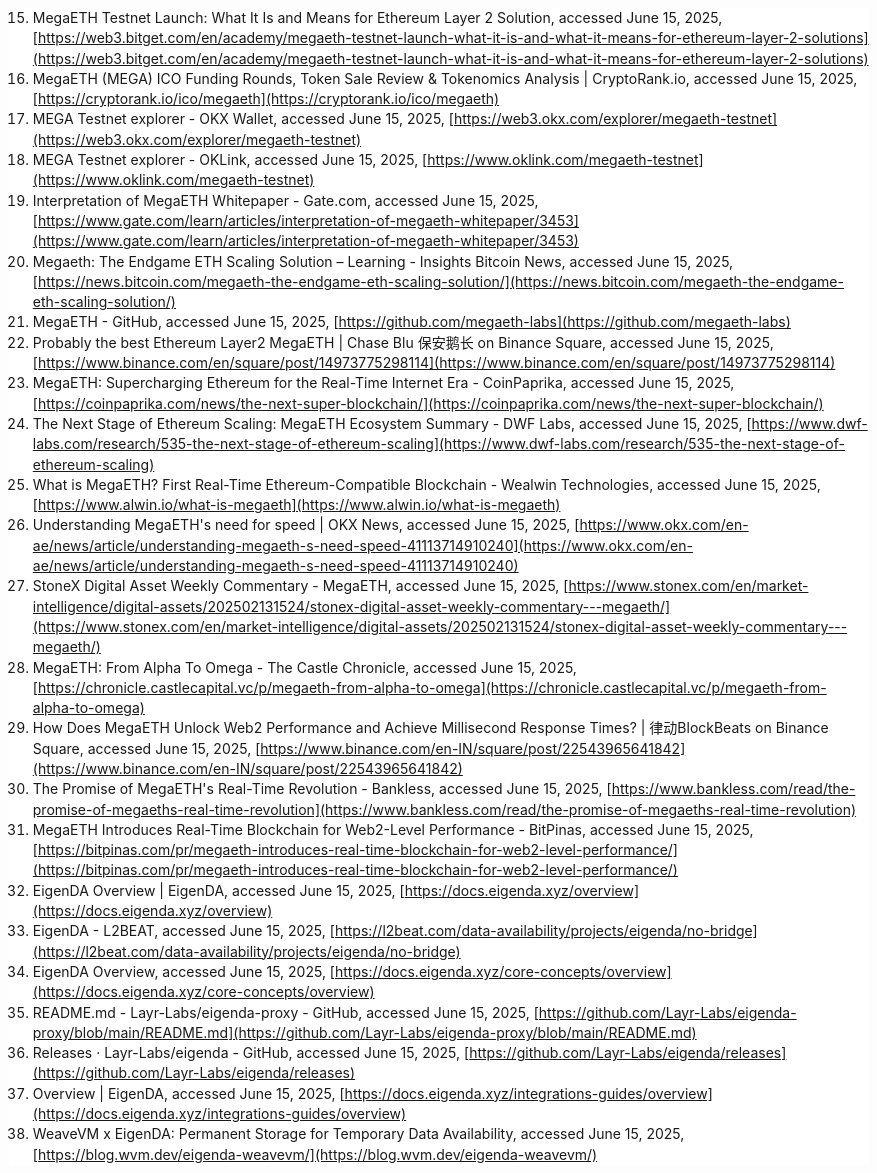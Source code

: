 15. MegaETH Testnet Launch: What It Is and Means for Ethereum Layer 2 Solution, accessed June 15, 2025, [https://web3.bitget.com/en/academy/megaeth-testnet-launch-what-it-is-and-what-it-means-for-ethereum-layer-2-solutions](https://web3.bitget.com/en/academy/megaeth-testnet-launch-what-it-is-and-what-it-means-for-ethereum-layer-2-solutions)  
16. MegaETH (MEGA) ICO Funding Rounds, Token Sale Review & Tokenomics Analysis | CryptoRank.io, accessed June 15, 2025, [https://cryptorank.io/ico/megaeth](https://cryptorank.io/ico/megaeth)  
17. MEGA Testnet explorer \- OKX Wallet, accessed June 15, 2025, [https://web3.okx.com/explorer/megaeth-testnet](https://web3.okx.com/explorer/megaeth-testnet)  
18. MEGA Testnet explorer \- OKLink, accessed June 15, 2025, [https://www.oklink.com/megaeth-testnet](https://www.oklink.com/megaeth-testnet)  
19. Interpretation of MegaETH Whitepaper \- Gate.com, accessed June 15, 2025, [https://www.gate.com/learn/articles/interpretation-of-megaeth-whitepaper/3453](https://www.gate.com/learn/articles/interpretation-of-megaeth-whitepaper/3453)  
20. Megaeth: The Endgame ETH Scaling Solution – Learning \- Insights Bitcoin News, accessed June 15, 2025, [https://news.bitcoin.com/megaeth-the-endgame-eth-scaling-solution/](https://news.bitcoin.com/megaeth-the-endgame-eth-scaling-solution/)  
21. MegaETH \- GitHub, accessed June 15, 2025, [https://github.com/megaeth-labs](https://github.com/megaeth-labs)  
22. Probably the best Ethereum Layer2 MegaETH | Chase Blu 保安鹅长 on Binance Square, accessed June 15, 2025, [https://www.binance.com/en/square/post/14973775298114](https://www.binance.com/en/square/post/14973775298114)  
23. MegaETH: Supercharging Ethereum for the Real-Time Internet Era \- CoinPaprika, accessed June 15, 2025, [https://coinpaprika.com/news/the-next-super-blockchain/](https://coinpaprika.com/news/the-next-super-blockchain/)  
24. The Next Stage of Ethereum Scaling: MegaETH Ecosystem Summary \- DWF Labs, accessed June 15, 2025, [https://www.dwf-labs.com/research/535-the-next-stage-of-ethereum-scaling](https://www.dwf-labs.com/research/535-the-next-stage-of-ethereum-scaling)  
25. What is MegaETH? First Real-Time Ethereum-Compatible Blockchain \- Wealwin Technologies, accessed June 15, 2025, [https://www.alwin.io/what-is-megaeth](https://www.alwin.io/what-is-megaeth)  
26. Understanding MegaETH's need for speed | OKX News, accessed June 15, 2025, [https://www.okx.com/en-ae/news/article/understanding-megaeth-s-need-speed-41113714910240](https://www.okx.com/en-ae/news/article/understanding-megaeth-s-need-speed-41113714910240)  
27. StoneX Digital Asset Weekly Commentary \- MegaETH, accessed June 15, 2025, [https://www.stonex.com/en/market-intelligence/digital-assets/202502131524/stonex-digital-asset-weekly-commentary---megaeth/](https://www.stonex.com/en/market-intelligence/digital-assets/202502131524/stonex-digital-asset-weekly-commentary---megaeth/)  
28. MegaETH: From Alpha To Omega \- The Castle Chronicle, accessed June 15, 2025, [https://chronicle.castlecapital.vc/p/megaeth-from-alpha-to-omega](https://chronicle.castlecapital.vc/p/megaeth-from-alpha-to-omega)  
29. How Does MegaETH Unlock Web2 Performance and Achieve Millisecond Response Times? | 律动BlockBeats on Binance Square, accessed June 15, 2025, [https://www.binance.com/en-IN/square/post/22543965641842](https://www.binance.com/en-IN/square/post/22543965641842)  
30. The Promise of MegaETH's Real-Time Revolution \- Bankless, accessed June 15, 2025, [https://www.bankless.com/read/the-promise-of-megaeths-real-time-revolution](https://www.bankless.com/read/the-promise-of-megaeths-real-time-revolution)  
31. MegaETH Introduces Real-Time Blockchain for Web2-Level Performance \- BitPinas, accessed June 15, 2025, [https://bitpinas.com/pr/megaeth-introduces-real-time-blockchain-for-web2-level-performance/](https://bitpinas.com/pr/megaeth-introduces-real-time-blockchain-for-web2-level-performance/)  
32. EigenDA Overview | EigenDA, accessed June 15, 2025, [https://docs.eigenda.xyz/overview](https://docs.eigenda.xyz/overview)  
33. EigenDA \- L2BEAT, accessed June 15, 2025, [https://l2beat.com/data-availability/projects/eigenda/no-bridge](https://l2beat.com/data-availability/projects/eigenda/no-bridge)  
34. EigenDA Overview, accessed June 15, 2025, [https://docs.eigenda.xyz/core-concepts/overview](https://docs.eigenda.xyz/core-concepts/overview)  
35. README.md \- Layr-Labs/eigenda-proxy \- GitHub, accessed June 15, 2025, [https://github.com/Layr-Labs/eigenda-proxy/blob/main/README.md](https://github.com/Layr-Labs/eigenda-proxy/blob/main/README.md)  
36. Releases · Layr-Labs/eigenda \- GitHub, accessed June 15, 2025, [https://github.com/Layr-Labs/eigenda/releases](https://github.com/Layr-Labs/eigenda/releases)  
37. Overview | EigenDA, accessed June 15, 2025, [https://docs.eigenda.xyz/integrations-guides/overview](https://docs.eigenda.xyz/integrations-guides/overview)  
38. WeaveVM x EigenDA: Permanent Storage for Temporary Data Availability, accessed June 15, 2025, [https://blog.wvm.dev/eigenda-weavevm/](https://blog.wvm.dev/eigenda-weavevm/)  